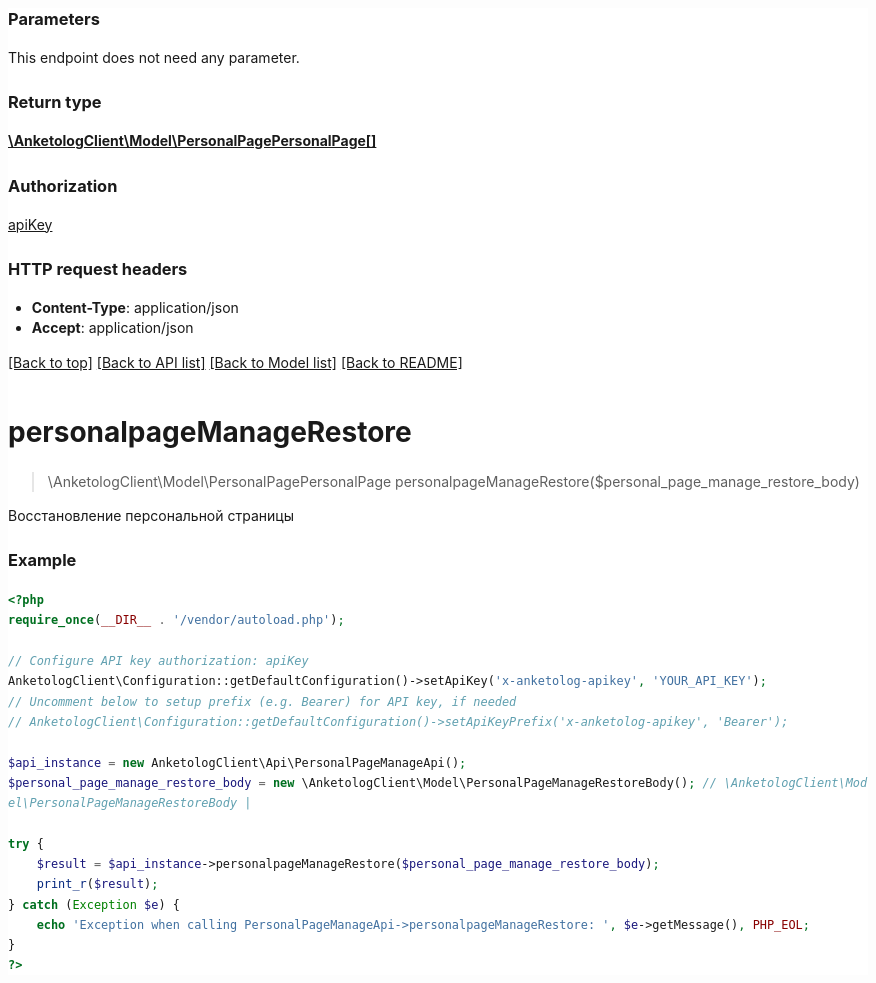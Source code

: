 ### Parameters
This endpoint does not need any parameter.

### Return type

[**\AnketologClient\Model\PersonalPagePersonalPage[]**](../Model/PersonalPagePersonalPage.md)

### Authorization

[apiKey](../../README.md#apiKey)

### HTTP request headers

 - **Content-Type**: application/json
 - **Accept**: application/json

[[Back to top]](#) [[Back to API list]](../../README.md#documentation-for-api-endpoints) [[Back to Model list]](../../README.md#documentation-for-models) [[Back to README]](../../README.md)

# **personalpageManageRestore**
> \AnketologClient\Model\PersonalPagePersonalPage personalpageManageRestore($personal_page_manage_restore_body)



Восстановление персональной страницы

### Example
```php
<?php
require_once(__DIR__ . '/vendor/autoload.php');

// Configure API key authorization: apiKey
AnketologClient\Configuration::getDefaultConfiguration()->setApiKey('x-anketolog-apikey', 'YOUR_API_KEY');
// Uncomment below to setup prefix (e.g. Bearer) for API key, if needed
// AnketologClient\Configuration::getDefaultConfiguration()->setApiKeyPrefix('x-anketolog-apikey', 'Bearer');

$api_instance = new AnketologClient\Api\PersonalPageManageApi();
$personal_page_manage_restore_body = new \AnketologClient\Model\PersonalPageManageRestoreBody(); // \AnketologClient\Model\PersonalPageManageRestoreBody | 

try {
    $result = $api_instance->personalpageManageRestore($personal_page_manage_restore_body);
    print_r($result);
} catch (Exception $e) {
    echo 'Exception when calling PersonalPageManageApi->personalpageManageRestore: ', $e->getMessage(), PHP_EOL;
}
?>
```
